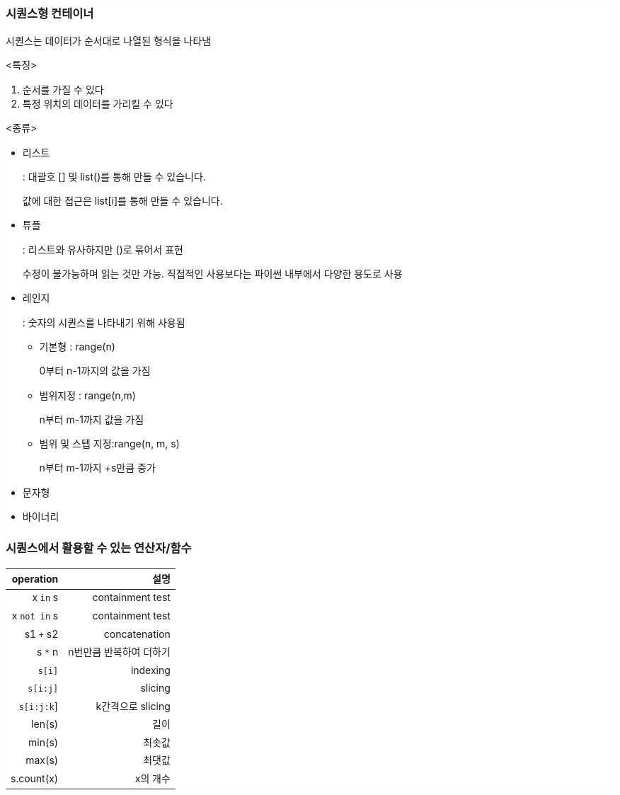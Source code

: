 ### 시퀀스형 컨테이너

시퀀스는 데이터가 순서대로 나열된 형식을 나타냄

<특징>

1. 순서를 가질 수 있다
2. 특정 위치의 데이터를 가리킬 수 있다



<종류>

- 리스트

  : 대괄호 [] 및 list()를 통해 만들 수 있습니다.

  값에 대한 접근은 list[i]를 통해 만들 수 있습니다.

- 튜플

  : 리스트와 유사하지만 ()로 묶어서 표현

  수정이 불가능하며 읽는 것만 가능. 직접적인 사용보다는 파이썬 내부에서 다양한 용도로 사용

- 레인지

  : 숫자의 시퀀스를 나타내기 위해 사용됨

  - 기본형 : range(n)

    0부터 n-1까지의 값을 가짐

  - 범위지정 : range(n,m)

    n부터 m-1까지 값을 가짐

  - 범위 및 스텝 지정:range(n, m, s)

    n부터 m-1까지 +s만큼 증가

- 문자형

- 바이너리



### 시퀀스에서 활용할 수 있는 연산자/함수

|    operation |                    설명 |
| -----------: | ----------------------: |
|     x `in` s |        containment test |
| x `not in` s |        containment test |
|    s1 `+` s2 |           concatenation |
|      s `*` n | n번만큼 반복하여 더하기 |
|       `s[i]` |                indexing |
|     `s[i:j]` |                 slicing |
|   `s[i:j:k`] |       k간격으로 slicing |
|       len(s) |                    길이 |
|       min(s) |                  최솟값 |
|       max(s) |                  최댓값 |
|   s.count(x) |                x의 개수 |

